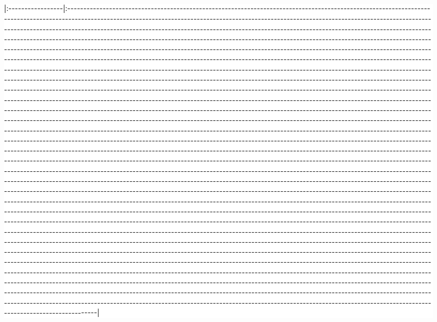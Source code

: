 |:-----------------|:---------------------------------------------------------------------------------------------------------------------------------------------------------------------------------------------------------------------------------------------------------------------------------------------------------------------------------------------------------------------------------------------------------------------------------------------------------------------------------------------------------------------------------------------------------------------------------------------------------------------------------------------------------------------------------------------------------------------------------------------------------------------------------------------------------------------------------------------------------------------------------------------------------------------------------------------------------------------------------------------------------------------------------------------------------------------------------------------------------------------------------------------------------------------------------------------------------------------------------------------------------------------------------------------------------------------------------------------------------------------------------------------------------------------------------------------------------------------------------------------------------------------------------------------------------------------------------------------------------------------------------------------------------------------------------------------------------------------------------------------------------------------------------------------------------------------------------------------------------------------------------------------------------------------------------------------------------------------------------------------------------------------------------------------------------------------------------------------------------------------------------------------------------------------------------------------------------------------------------------------------------------------------------------------------------------------------------------------------------------------------------------------------------------------------------------------------------------------------------------------------------------------------------------------------------------------------------------------------------------------------------------------------------------------------------------------------------------------------------------------------------------------------------------------------------------------------------------------------------------------------------------------------------------------------------------------------------------------------------------------------------------------------------------------------------------------------------------------------------------------------------------------------------------------------------------------------------------------------------------------------------------------------------------------------------------------------------------------------------------------------------------------------------------------------------------------------------------------------------------------------------------------------------------------------------------------------------------------------------------------------------------------------------------------------------------------------------------------------------------------------------------------------------------------------------------------------------------------------------------------------------------------------------------------------------------------------------------------------------------------------------------------------------------------------------------------------------------------------------------------------------------------------------------|